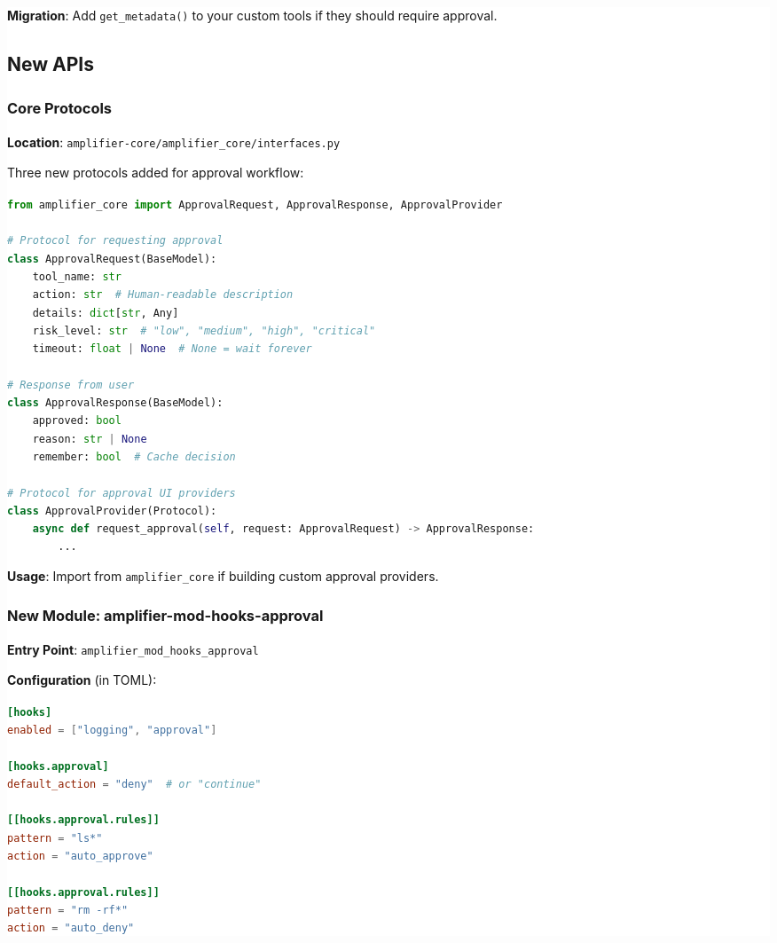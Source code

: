 **Migration**: Add `get_metadata()` to your custom tools if they should require approval.

## New APIs

### Core Protocols

**Location**: `amplifier-core/amplifier_core/interfaces.py`

Three new protocols added for approval workflow:

```python
from amplifier_core import ApprovalRequest, ApprovalResponse, ApprovalProvider

# Protocol for requesting approval
class ApprovalRequest(BaseModel):
    tool_name: str
    action: str  # Human-readable description
    details: dict[str, Any]
    risk_level: str  # "low", "medium", "high", "critical"
    timeout: float | None  # None = wait forever

# Response from user
class ApprovalResponse(BaseModel):
    approved: bool
    reason: str | None
    remember: bool  # Cache decision

# Protocol for approval UI providers
class ApprovalProvider(Protocol):
    async def request_approval(self, request: ApprovalRequest) -> ApprovalResponse:
        ...
```

**Usage**: Import from `amplifier_core` if building custom approval providers.

### New Module: amplifier-mod-hooks-approval

**Entry Point**: `amplifier_mod_hooks_approval`

**Configuration** (in TOML):

```toml
[hooks]
enabled = ["logging", "approval"]

[hooks.approval]
default_action = "deny"  # or "continue"

[[hooks.approval.rules]]
pattern = "ls*"
action = "auto_approve"

[[hooks.approval.rules]]
pattern = "rm -rf*"
action = "auto_deny"
```
